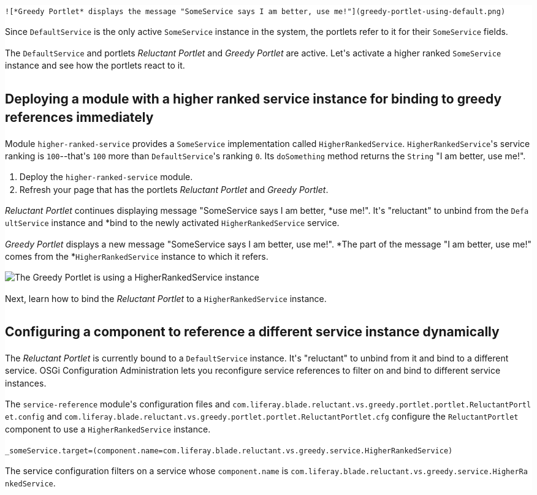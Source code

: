     ![*Greedy Portlet* displays the message "SomeService says I am better, use me!"](greedy-portlet-using-default.png)

Since `DefaultService` is the only active `SomeService` instance in the system,
the portlets refer to it for their `SomeService` fields.

The `DefaultService` and portlets *Reluctant Portlet* and *Greedy Portlet* are
active. Let's activate a higher ranked `SomeService` instance and see how the
portlets react to it.

## <a name="higher-ranked-service"></a>Deploying a module with a higher ranked service instance for binding to greedy references immediately

Module `higher-ranked-service` provides a `SomeService` implementation called
`HigherRankedService`. `HigherRankedService`'s service ranking is `100`--that's
`100` more than `DefaultService`'s ranking `0`. Its `doSomething` method returns
the `String` "I am better, use me!".

1.  Deploy the `higher-ranked-service` module.
2.  Refresh your page that has the portlets *Reluctant Portlet* and *Greedy Portlet*.

*Reluctant Portlet* continues displaying message "SomeService says I am better,
*use me!". It's "reluctant" to unbind from the `DefaultService` instance and
*bind to the newly activated `HigherRankedService` service.

*Greedy Portlet* displays a new message "SomeService says I am better, use me!".
*The part of the message "I am better, use me!" comes from the
*`HigherRankedService` instance to which it refers.

![The *Greedy Portlet* is using a `HigherRankedService` instance](greedy-portlet-using-higher-ranked-service.png)

Next, learn how to bind the *Reluctant Portlet* to a `HigherRankedService`
instance.

## <a name="configuration"></a>Configuring a component to reference a different service instance dynamically

The *Reluctant Portlet* is currently bound to a `DefaultService` instance. It's
"reluctant" to unbind from it and bind to a different service. OSGi
Configuration Administration lets you reconfigure service references to filter
on and bind to different service instances.

The `service-reference` module's configuration files and
`com.liferay.blade.reluctant.vs.greedy.portlet.portlet.ReluctantPortlet.config`
and `com.liferay.blade.reluctant.vs.greedy.portlet.portlet.ReluctantPortlet.cfg`
configure the `ReluctantPortlet` component to use a `HigherRankedService`
instance.

    _someService.target=(component.name=com.liferay.blade.reluctant.vs.greedy.service.HigherRankedService)

The service configuration filters on a service whose `component.name` is
`com.liferay.blade.reluctant.vs.greedy.service.HigherRankedService`.
